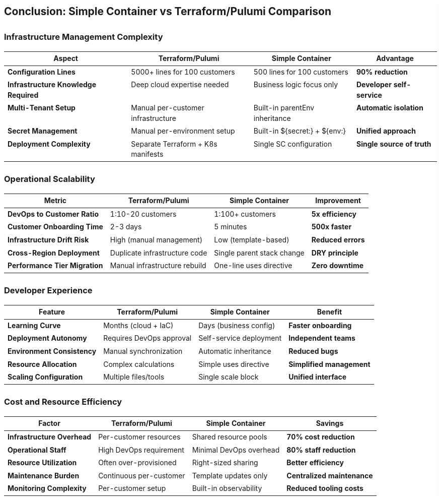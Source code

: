 ## Conclusion: Simple Container vs Terraform/Pulumi Comparison

### Infrastructure Management Complexity

| Aspect                                | Terraform/Pulumi                   | Simple Container               | Advantage                  |
|---------------------------------------|------------------------------------|--------------------------------|----------------------------|
| **Configuration Lines**               | 5000+ lines for 100 customers      | 500 lines for 100 customers    | **90% reduction**          |
| **Infrastructure Knowledge Required** | Deep cloud expertise needed        | Business logic focus only      | **Developer self-service** |
| **Multi-Tenant Setup**                | Manual per-customer infrastructure | Built-in parentEnv inheritance | **Automatic isolation**    |
| **Secret Management**                 | Manual per-environment setup       | Built-in ${secret:} + ${env:}  | **Unified approach**       |
| **Deployment Complexity**             | Separate Terraform + K8s manifests | Single SC configuration        | **Single source of truth** |

### Operational Scalability

| Metric                         | Terraform/Pulumi              | Simple Container           | Improvement        |
|--------------------------------|-------------------------------|----------------------------|--------------------|
| **DevOps to Customer Ratio**   | 1:10-20 customers             | 1:100+ customers           | **5x efficiency**  |
| **Customer Onboarding Time**   | 2-3 days                      | 5 minutes                  | **500x faster**    |
| **Infrastructure Drift Risk**  | High (manual management)      | Low (template-based)       | **Reduced errors** |
| **Cross-Region Deployment**    | Duplicate infrastructure code | Single parent stack change | **DRY principle**  |
| **Performance Tier Migration** | Manual infrastructure rebuild | One-line uses directive    | **Zero downtime**  |

### Developer Experience

| Feature                     | Terraform/Pulumi         | Simple Container        | Benefit                   |
|-----------------------------|--------------------------|-------------------------|---------------------------|
| **Learning Curve**          | Months (cloud + IaC)     | Days (business config)  | **Faster onboarding**     |
| **Deployment Autonomy**     | Requires DevOps approval | Self-service deployment | **Independent teams**     |
| **Environment Consistency** | Manual synchronization   | Automatic inheritance   | **Reduced bugs**          |
| **Resource Allocation**     | Complex calculations     | Simple uses directive   | **Simplified management** |
| **Scaling Configuration**   | Multiple files/tools     | Single scale block      | **Unified interface**     |

### Cost and Resource Efficiency

| Factor                      | Terraform/Pulumi        | Simple Container        | Savings                     |
|-----------------------------|-------------------------|-------------------------|-----------------------------|
| **Infrastructure Overhead** | Per-customer resources  | Shared resource pools   | **70% cost reduction**      |
| **Operational Staff**       | High DevOps requirement | Minimal DevOps overhead | **80% staff reduction**     |
| **Resource Utilization**    | Often over-provisioned  | Right-sized sharing     | **Better efficiency**       |
| **Maintenance Burden**      | Continuous per-customer | Template updates only   | **Centralized maintenance** |
| **Monitoring Complexity**   | Per-customer setup      | Built-in observability  | **Reduced tooling costs**   |
